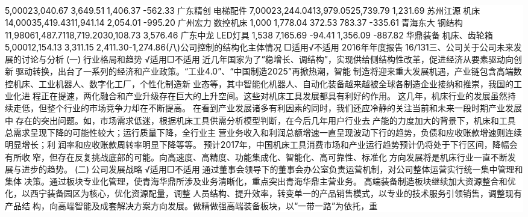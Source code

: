 5,00023,040.67
3,649.51
1,406.37
-562.33
广东精创
电梯配件
7,00023,244.0413,979.0525,739.79
1,231.69
苏州江源
机床
14,00035,419.4311,941.14
2,054.01
-995.20
广州宏力
数控机床
1,000
1,778.04
372.53
783.37
-335.61
青海东大
钢结构
11,98061,487.7118,719.2030,108.73
3,576.46
广东中龙
LED灯具
1,538
7,165.69
-94.41
1,356.09
-887.82
华鼎装备
机床、齿轮箱
5,00012,154.13
3,311.15
2,411.30-1,274.86(八)公司控制的结构化主体情况
□适用√不适用
2016年年度报告
16/131三、公司关于公司未来发展的讨论与分析
(一)
行业格局和趋势
√适用□不适用
近几年国家为了“稳增长、调结构”，实现供给侧结构性改革，促进经济从要素驱动向创新
驱动转换，出台了一系列的经济和产业政策。“工业4.0”、“中国制造2025”再掀热潮，智能
制造将迎来重大发展机遇，产业链包含高端数控机床、工业机器人、数字化工厂，个性化制造新
业态等，其中智能化机器人、自动化装备越来越被全球各制造企业接纳和推崇，我国的工业化进
程正在提速，两化融合和产业升级存在巨大的上升空间。这些对机床工具发展都具有利好的作用。
这几年，机床行业的发展虽然持续走低，但整个行业的市场竞争力却在不断提高。
在看到产业发展诸多有利因素的同时，我们还应冷静的关注当前和未来一段时期产业发展中
存在的突出问题。如，市场需求低迷，根据机床工具供需分析模型判断，在今后几年用户行业去
产能的力度加大的背景下，机床和工具总需求呈现下降的可能性较大；运行质量下降，全行业主
营业务收入和利润总额增速一直呈现波动下行的趋势，负债和应收账款增速则连续明显增长；利
润率和应收账款周转率明显下降等等。
预计2017年，中国机床工具消费市场和产业运行趋势预计仍将处于下行区间，降幅会有所收
窄，但存在反复挑战底部的可能。向高速度、高精度、功能集成化、智能化、高可靠性、标准化
方向发展将是机床行业一直不断发展与进步的趋势。
(二)
公司发展战略
√适用□不适用
通过董事会领导下的董事会办公室负责运营机制，对公司整体运营实行统一集中管理和集体
决策。通过板块专业化管理，使青海华鼎所涉及业务清晰化，重点突出青海华鼎主营业务。
高端装备制造板块继续加大资源整合和优化，以西宁装备园区为核心，优化资源配量，调整
人员结构、提升效率，转变单一的产品销售模式，以专业的技术服务引领销售，调整现有产品结
构，向高端智能及成套解决方案方向发展。做精做强高端装备板块，以“一带一路”为依托，重